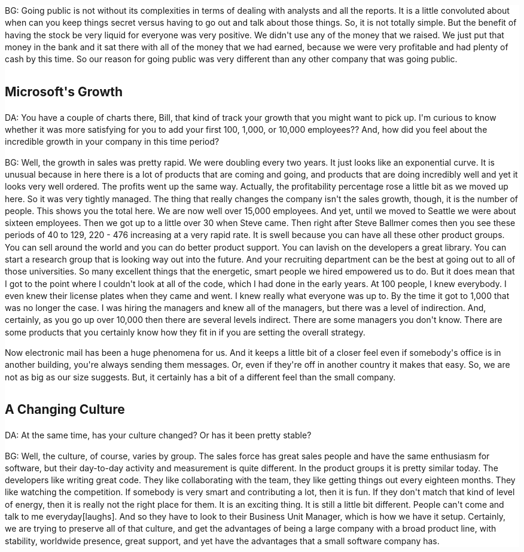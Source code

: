 BG: Going public is not without its complexities in terms of dealing with analysts and all the reports. It is a little convoluted about when can you keep things secret versus having to go out and talk about those things. So, it is not totally simple. But the benefit of having the stock be very liquid for everyone was very positive. We didn't use any of the money that we raised. We just put that money in the bank and it sat there with all of the money that we had earned, because we were very profitable and had plenty of cash by this time. So our reason for going public was very different than any other company that was going public.



## Microsoft's Growth

DA: You have a couple of charts there, Bill, that kind of track your growth that you might want to pick up. I'm curious to know whether it was more satisfying for you to add your first 100, 1,000, or 10,000 employees?? And, how did you feel about the incredible growth in your company in this time period?

BG: Well, the growth in sales was pretty rapid. We were doubling every two years. It just looks like an exponential curve. It is unusual because in here there is a lot of products that are coming and going, and products that are doing incredibly well and yet it looks very well ordered. The profits went up the same way. Actually, the profitability percentage rose a little bit as we moved up here. So it was very tightly managed. The thing that really changes the company isn't the sales growth, though, it is the number of people. This shows you the total here. We are now well over 15,000 employees. And yet, until we moved to Seattle we were about sixteen employees. Then we got up to a little over 30 when Steve came. Then right after Steve Ballmer comes then you see these periods of 40 to 129, 220 - 476 increasing at a very rapid rate. It is swell because you can have all these other product groups. You can sell around the world and you can do better product support. You can lavish on the developers a great library. You can start a research group that is looking way out into the future. And your recruiting department can be the best at going out to all of those universities. So many excellent things that the energetic, smart people we hired empowered us to do. But it does mean that I got to the point where I couldn't look at all of the code, which I had done in the early years. At 100 people, I knew everybody. I even knew their license plates when they came and went. I knew really what everyone was up to. By the time it got to 1,000 that was no longer the case. I was hiring the managers and knew all of the managers, but there was a level of indirection. And, certainly, as you go up over 10,000 then there are several levels indirect. There are some managers you don't know. There are some products that you certainly know how they fit in if you are setting the overall strategy.

Now electronic mail has been a huge phenomena for us. And it keeps a little bit of a closer feel even if somebody's office is in another building, you're always sending them messages. Or, even if they're off in another country it makes that easy. So, we are not as big as our size suggests. But, it certainly has a bit of a different feel than the small company.



## A Changing Culture

DA: At the same time, has your culture changed? Or has it been pretty stable?

BG: Well, the culture, of course, varies by group. The sales force has great sales people and have the same enthusiasm for software, but their day-to-day activity and measurement is quite different. In the product groups it is pretty similar today. The developers like writing great code. They like collaborating with the team, they like getting things out every eighteen months. They like watching the competition. If somebody is very smart and contributing a lot, then it is fun. If they don't match that kind of level of energy, then it is really not the right place for them. It is an exciting thing. It is still a little bit different. People can't come and talk to me everyday[laughs]. And so they have to look to their Business Unit Manager, which is how we have it setup. Certainly, we are trying to preserve all of that culture, and get the advantages of being a large company with a broad product line, with stability, worldwide presence, great support, and yet have the advantages that a small software company has.
